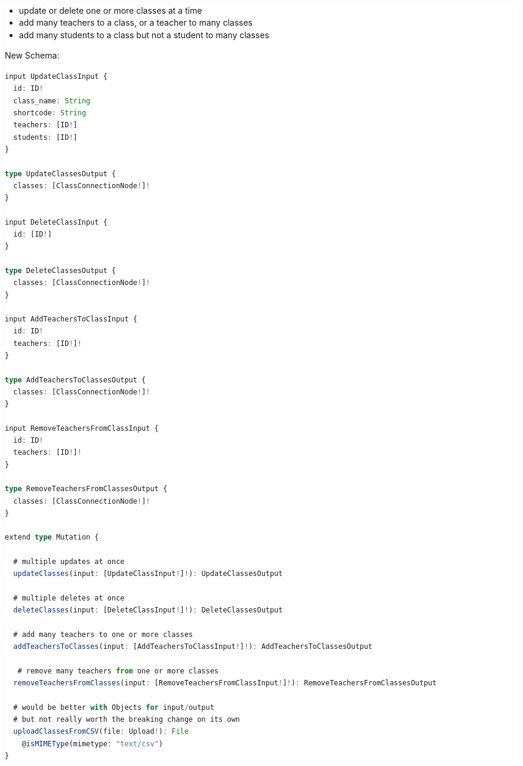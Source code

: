 * update or delete one or more classes at a time
* add many teachers to a class, or a teacher to many classes
* add many students to a class but not a student to many classes

New Schema:

```ts
input UpdateClassInput {
  id: ID!
  class_name: String
  shortcode: String
  teachers: [ID!]
  students: [ID!]
}

type UpdateClassesOutput {
  classes: [ClassConnectionNode!]!
}

input DeleteClassInput {
  id: [ID!]
}

type DeleteClassesOutput {
  classes: [ClassConnectionNode!]!
}

input AddTeachersToClassInput {
  id: ID!
  teachers: [ID!]!
}

type AddTeachersToClassesOutput {
  classes: [ClassConnectionNode!]!
}

input RemoveTeachersFromClassInput {
  id: ID!
  teachers: [ID!]!
}

type RemoveTeachersFromClassesOutput {
  classes: [ClassConnectionNode!]!
}

extend type Mutation {

  # multiple updates at once
  updateClasses(input: [UpdateClassInput!]!): UpdateClassesOutput
  
  # multiple deletes at once
  deleteClasses(input: [DeleteClassInput!]!): DeleteClassesOutput

  # add many teachers to one or more classes
  addTeachersToClasses(input: [AddTeachersToClassInput!]!): AddTeachersToClassesOutput

   # remove many teachers from one or more classes
  removeTeachersFromClasses(input: [RemoveTeachersFromClassInput!]!): RemoveTeachersFromClassesOutput

  # would be better with Objects for input/output
  # but not really worth the breaking change on its own
  uploadClassesFromCSV(file: Upload!): File
    @isMIMEType(mimetype: "text/csv")
}
```